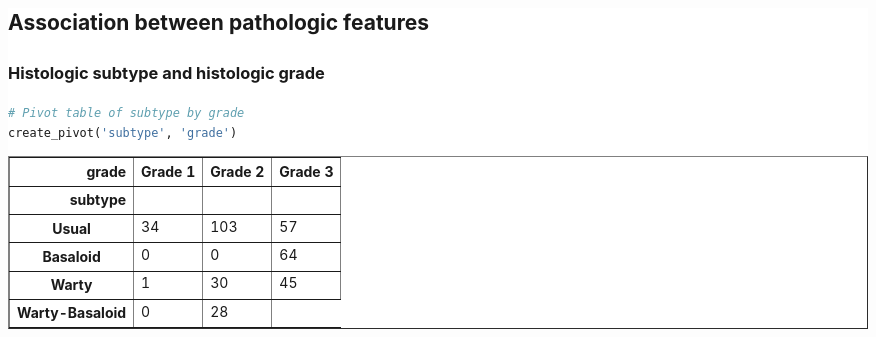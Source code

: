 

## Association between pathologic features

### Histologic subtype and histologic grade


```python
# Pivot table of subtype by grade
create_pivot('subtype', 'grade')
```




<div>
<style scoped>
    .dataframe tbody tr th:only-of-type {
        vertical-align: middle;
    }

    .dataframe tbody tr th {
        vertical-align: top;
    }

    .dataframe thead th {
        text-align: right;
    }
</style>
<table border="1" class="dataframe">
  <thead>
    <tr style="text-align: right;">
      <th>grade</th>
      <th>Grade 1</th>
      <th>Grade 2</th>
      <th>Grade 3</th>
    </tr>
    <tr>
      <th>subtype</th>
      <th></th>
      <th></th>
      <th></th>
    </tr>
  </thead>
  <tbody>
    <tr>
      <th>Usual</th>
      <td>34</td>
      <td>103</td>
      <td>57</td>
    </tr>
    <tr>
      <th>Basaloid</th>
      <td>0</td>
      <td>0</td>
      <td>64</td>
    </tr>
    <tr>
      <th>Warty</th>
      <td>1</td>
      <td>30</td>
      <td>45</td>
    </tr>
    <tr>
      <th>Warty-Basaloid</th>
      <td>0</td>
      <td>28</td>